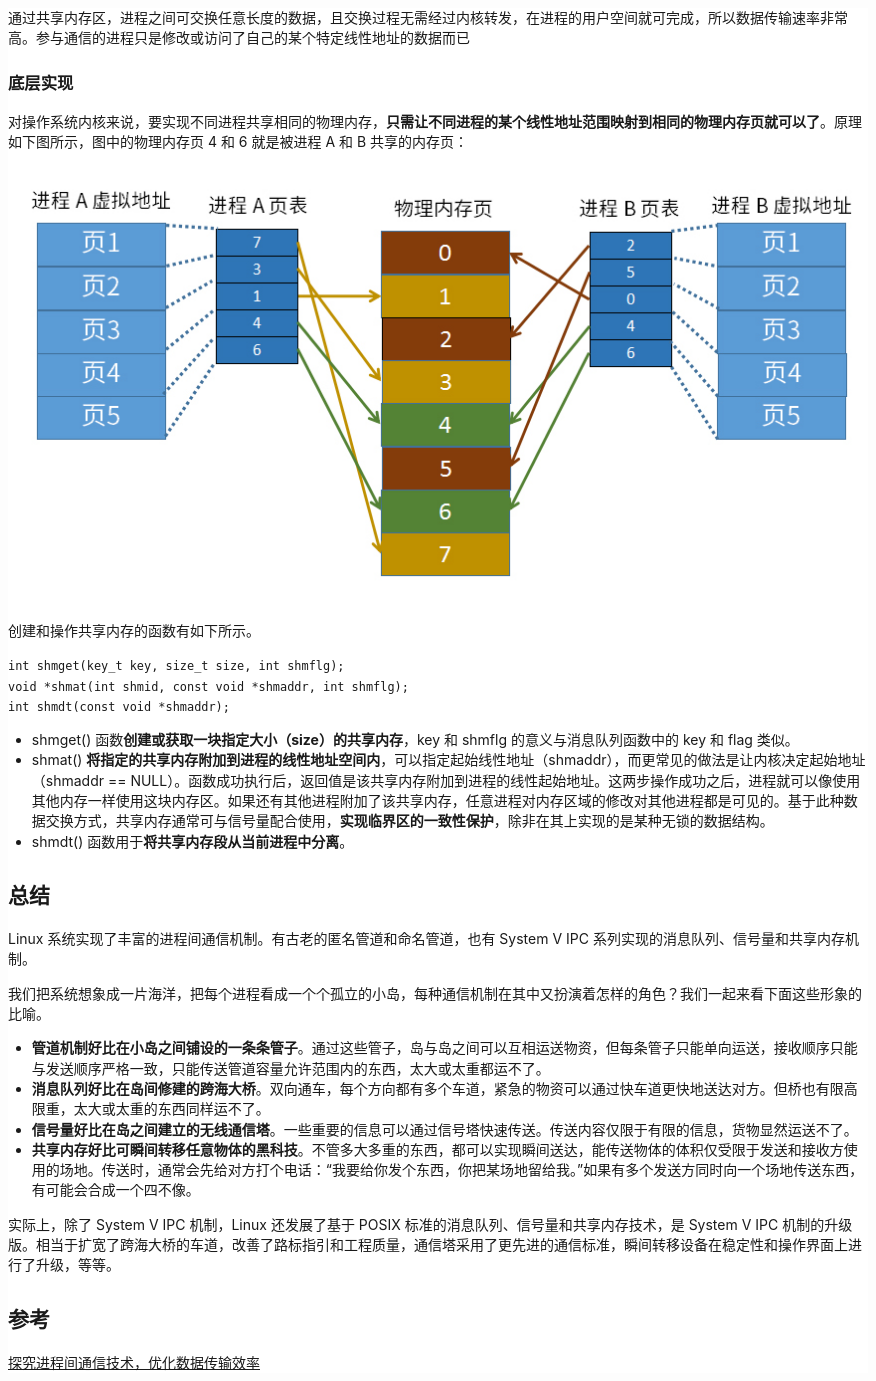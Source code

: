 通过共享内存区，进程之间可交换任意长度的数据，且交换过程无需经过内核转发，在进程的用户空间就可完成，所以数据传输速率非常高。参与通信的进程只是修改或访问了自己的某个特定线性地址的数据而已

### 底层实现

对操作系统内核来说，要实现不同进程共享相同的物理内存，**只需让不同进程的某个线性地址范围映射到相同的物理内存页就可以了**。原理如下图所示，图中的物理内存页 4 和 6 就是被进程 A 和 B 共享的内存页：

![share_memory](/images/share_memory.jpg)

创建和操作共享内存的函数有如下所示。

```
int shmget(key_t key, size_t size, int shmflg);
void *shmat(int shmid, const void *shmaddr, int shmflg);
int shmdt(const void *shmaddr);
```

- shmget() 函数**创建或获取一块指定大小（size）的共享内存**，key 和 shmflg 的意义与消息队列函数中的 key 和 flag 类似。
- shmat() **将指定的共享内存附加到进程的线性地址空间内**，可以指定起始线性地址（shmaddr），而更常见的做法是让内核决定起始地址（shmaddr == NULL）。函数成功执行后，返回值是该共享内存附加到进程的线性起始地址。这两步操作成功之后，进程就可以像使用其他内存一样使用这块内存区。如果还有其他进程附加了该共享内存，任意进程对内存区域的修改对其他进程都是可见的。基于此种数据交换方式，共享内存通常可与信号量配合使用，**实现临界区的一致性保护**，除非在其上实现的是某种无锁的数据结构。
- shmdt() 函数用于**将共享内存段从当前进程中分离**。

## 总结

Linux 系统实现了丰富的进程间通信机制。有古老的匿名管道和命名管道，也有 System V IPC 系列实现的消息队列、信号量和共享内存机制。

我们把系统想象成一片海洋，把每个进程看成一个个孤立的小岛，每种通信机制在其中又扮演着怎样的角色？我们一起来看下面这些形象的比喻。

- **管道机制好比在小岛之间铺设的一条条管子**。通过这些管子，岛与岛之间可以互相运送物资，但每条管子只能单向运送，接收顺序只能与发送顺序严格一致，只能传送管道容量允许范围内的东西，太大或太重都运不了。
- **消息队列好比在岛间修建的跨海大桥**。双向通车，每个方向都有多个车道，紧急的物资可以通过快车道更快地送达对方。但桥也有限高限重，太大或太重的东西同样运不了。
- **信号量好比在岛之间建立的无线通信塔**。一些重要的信息可以通过信号塔快速传送。传送内容仅限于有限的信息，货物显然运送不了。
- **共享内存好比可瞬间转移任意物体的黑科技**。不管多大多重的东西，都可以实现瞬间送达，能传送物体的体积仅受限于发送和接收方使用的场地。传送时，通常会先给对方打个电话：“我要给你发个东西，你把某场地留给我。”如果有多个发送方同时向一个场地传送东西，有可能会合成一个四不像。

实际上，除了 System V IPC 机制，Linux 还发展了基于 POSIX 标准的消息队列、信号量和共享内存技术，是 System V IPC 机制的升级版。相当于扩宽了跨海大桥的车道，改善了路标指引和工程质量，通信塔采用了更先进的通信标准，瞬间转移设备在稳定性和操作界面上进行了升级，等等。

## 参考

[探究进程间通信技术，优化数据传输效率](https://gitbook.cn/gitchat/column/5bfbbe9b7d496f13396961de/topic/5c21c7f94fcd483b0264ef0e)
